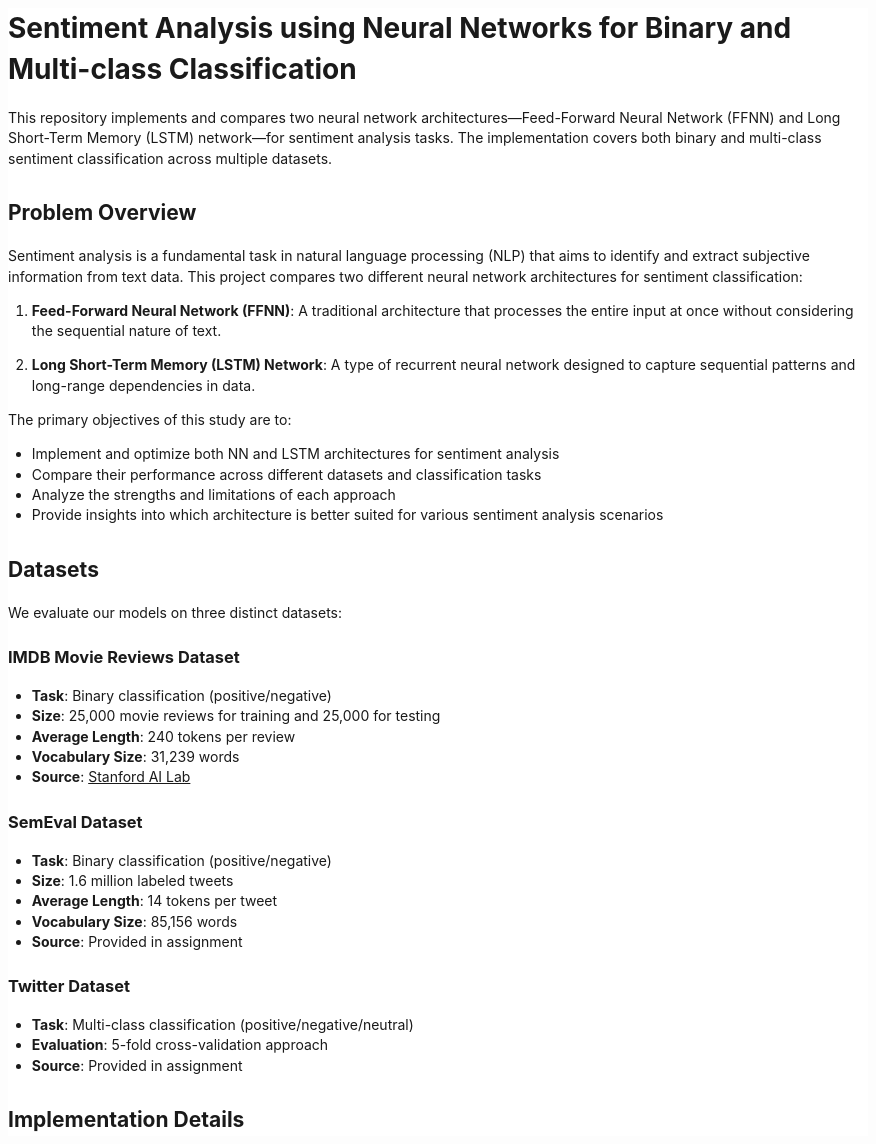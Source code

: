 # Sentiment Analysis using Neural Networks for Binary and Multi-class Classification

This repository implements and compares two neural network architectures—Feed-Forward Neural Network (FFNN) and Long Short-Term Memory (LSTM) network—for sentiment analysis tasks. The implementation covers both binary and multi-class sentiment classification across multiple datasets.


## Problem Overview

Sentiment analysis is a fundamental task in natural language processing (NLP) that aims to identify and extract subjective information from text data. This project compares two different neural network architectures for sentiment classification:

1. **Feed-Forward Neural Network (FFNN)**: A traditional architecture that processes the entire input at once without considering the sequential nature of text.

2. **Long Short-Term Memory (LSTM) Network**: A type of recurrent neural network designed to capture sequential patterns and long-range dependencies in data.

The primary objectives of this study are to:
- Implement and optimize both NN and LSTM architectures for sentiment analysis
- Compare their performance across different datasets and classification tasks
- Analyze the strengths and limitations of each approach
- Provide insights into which architecture is better suited for various sentiment analysis scenarios

## Datasets

We evaluate our models on three distinct datasets:

### IMDB Movie Reviews Dataset
- **Task**: Binary classification (positive/negative)
- **Size**: 25,000 movie reviews for training and 25,000 for testing
- **Average Length**: 240 tokens per review
- **Vocabulary Size**: 31,239 words
- **Source**: [Stanford AI Lab](https://ai.stanford.edu/~amaas/data/sentiment/aclImdb_v1.tar.gz)

### SemEval Dataset
- **Task**: Binary classification (positive/negative)
- **Size**: 1.6 million labeled tweets
- **Average Length**: 14 tokens per tweet
- **Vocabulary Size**: 85,156 words
- **Source**: Provided in assignment

### Twitter Dataset
- **Task**: Multi-class classification (positive/negative/neutral)
- **Evaluation**: 5-fold cross-validation approach
- **Source**: Provided in assignment

## Implementation Details
